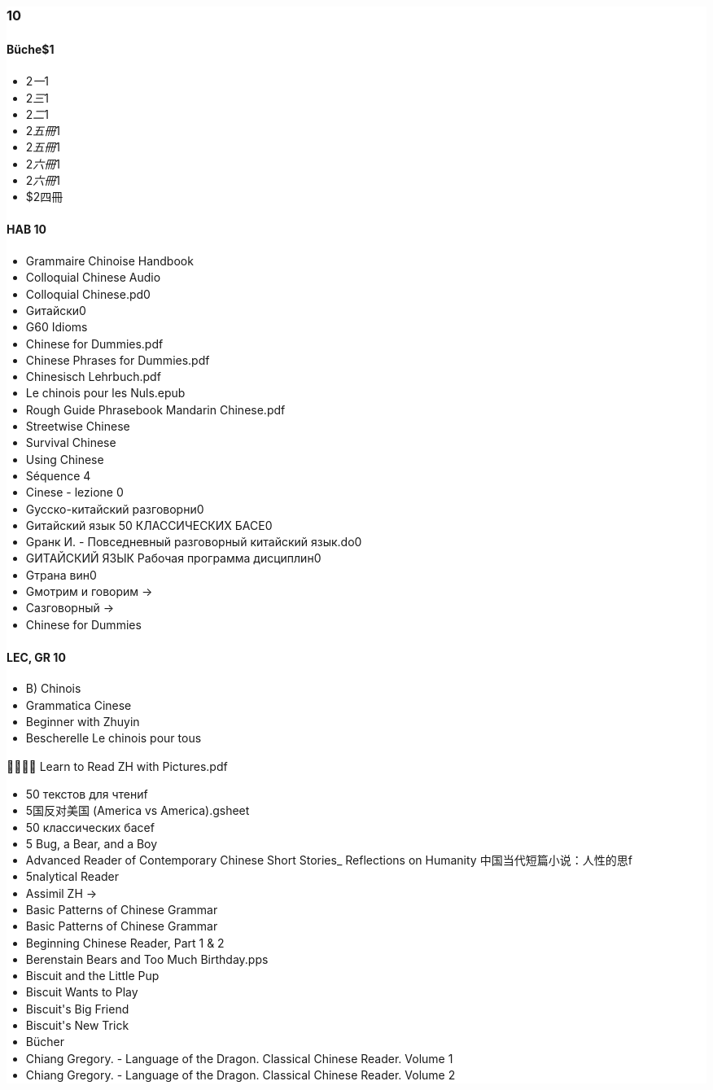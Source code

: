### 10

#### Büche$1

* $2一$1
* $2三$1
* $2二$1
* $2五冊$1
* $2五冊$1
* $2六冊$1
* $2六冊$1
* $2四冊

#### HAB 10

* Grammaire Chinoise Handbook
* Colloquial Chinese Audio
* Colloquial Chinese.pd0
* Gитайски0
* G60 Idioms
* Chinese for Dummies.pdf
* Chinese Phrases for Dummies.pdf
* Chinesisch Lehrbuch.pdf
* Le chinois pour les Nuls.epub
* Rough Guide Phrasebook Mandarin Chinese.pdf
* Streetwise Chinese
* Survival Chinese
* Using Chinese
* Séquence 4
* Cinese - lezione 0
* Gусско-китайский разговорни0
* Gитайский язык  50 КЛАССИЧЕСКИХ  БАСЕ0
* Gранк И. - Повседневный разговорный китайский язык.do0
* GИТАЙСКИЙ ЯЗЫК Рабочая программа дисциплин0
* Gтрана вин0
* Gмотрим и говорим →
* Cазговорный →
* Chinese for Dummies

#### LEC, GR 10

* B) Chinois
* Grammatica Cinese
* Beginner with Zhuyin
* Bescherelle Le chinois pour tous

 Learn to Read ZH with Pictures.pdf
* 50 текстов для чтениf
* 5国反对美国 (America vs America).gsheet
* 50 классических басеf
* 5 Bug, a Bear, and a Boy
* Advanced Reader of Contemporary Chinese Short Stories_ Reflections on Humanity 中国当代短篇小说：人性的思f
* 5nalytical Reader
* Assimil ZH →
* Basic Patterns of Chinese Grammar
* Basic Patterns of Chinese Grammar
* Beginning Chinese Reader, Part 1 & 2
* Berenstain Bears and Too Much Birthday.pps
* Biscuit and the Little Pup
* Biscuit Wants to Play
* Biscuit's Big Friend
* Biscuit's New Trick
* Bücher
* Chiang Gregory. - Language of the Dragon. Classical Chinese Reader. Volume 1
* Chiang Gregory. - Language of the Dragon. Classical Chinese Reader. Volume 2